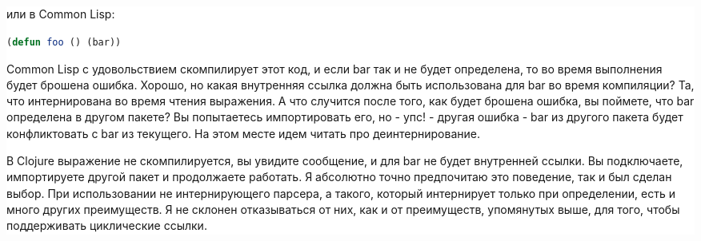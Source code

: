 или в Common Lisp:

```lisp
(defun foo () (bar))
```

Common Lisp с удовольствием скомпилирует этот код, и если bar так и не будет определена, то во время выполнения будет брошена ошибка. Хорошо, но какая внутренняя ссылка должна быть использована для bar во время компиляции? Та, что интернирована во время чтения выражения. А что случится после того, как будет брошена ошибка, вы поймете, что bar определена в другом пакете? Вы попытаетесь импортировать его, но - упс! - другая ошибка - bar из другого пакета будет конфликтовать с bar из текущего. На этом месте идем читать про деинтернирование.

В Clojure выражение не скомпилируется, вы увидите сообщение, и для bar не будет внутренней ссылки. Вы подключаете, импортируете другой пакет и продолжаете работать. Я абсолютно точно предпочитаю это поведение, так и был сделан выбор. При использовании не интернирующего парсера, а такого, который интернирует только при определении, есть и много других преимуществ. Я не склонен отказываться от них, как и от преимуществ, упомянутых выше, для того, чтобы поддерживать циклические ссылки.